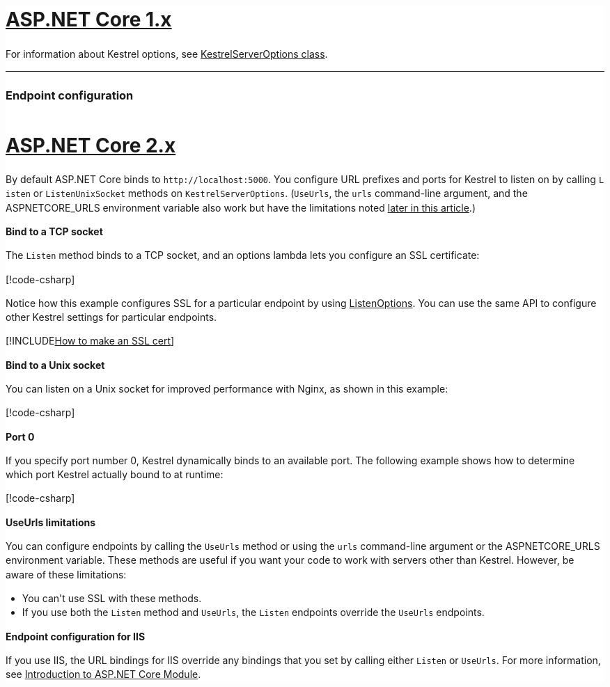 # [ASP.NET Core 1.x](#tab/aspnetcore1x)

For information about Kestrel options, see [KestrelServerOptions class](https://docs.microsoft.com/aspnet/core/api/microsoft.aspnetcore.server.kestrel.kestrelserveroptions).

---

### Endpoint configuration

# [ASP.NET Core 2.x](#tab/aspnetcore2x)

By default ASP.NET Core binds to `http://localhost:5000`. You configure URL prefixes and ports for Kestrel to listen on by calling `Listen` or `ListenUnixSocket` methods on `KestrelServerOptions`. (`UseUrls`, the `urls` command-line argument, and the ASPNETCORE_URLS environment variable also work but have the limitations noted [later in this article](#useurls-limitations).)

**Bind to a TCP socket**

The `Listen` method binds to a TCP socket, and an options lambda lets you configure an SSL certificate:

[!code-csharp[](kestrel/sample2/Program.cs?name=snippet_DefaultBuilder&highlight=9-16)]

Notice how this example configures SSL for a particular endpoint by using [ListenOptions](https://github.com/aspnet/KestrelHttpServer/blob/rel/2.0.0/src/Microsoft.AspNetCore.Server.Kestrel.Core/ListenOptions.cs). You can use the same API to configure other Kestrel settings for particular endpoints.

[!INCLUDE[How to make an SSL cert](../../includes/make-ssl-cert.md)]

**Bind to a Unix socket**

You can listen on a Unix socket for improved performance with Nginx, as shown in this example:

[!code-csharp[](kestrel/sample2/Program.cs?name=snippet_UnixSocket)]

**Port 0**

If you specify port number 0, Kestrel dynamically binds to an available port. The following example shows how to determine which port Kestrel actually bound to at runtime:

[!code-csharp[](kestrel/sample2/Startup.cs?name=snippet_Configure&highlight=3,13,16-17)]

<a id="useurls-limitations"></a>

**UseUrls limitations**

You can configure endpoints by calling the `UseUrls` method or using the `urls` command-line argument or the ASPNETCORE_URLS environment variable. These methods are useful if you want your code to work with servers other than Kestrel. However, be aware of these limitations:

* You can't use SSL with these methods.
* If you use both the `Listen` method and `UseUrls`, the `Listen` endpoints override the `UseUrls` endpoints.

**Endpoint configuration for IIS**

If you use IIS, the URL bindings for IIS override any bindings that you set by calling either `Listen` or `UseUrls`. For more information, see [Introduction to ASP.NET Core Module](aspnet-core-module.md).

